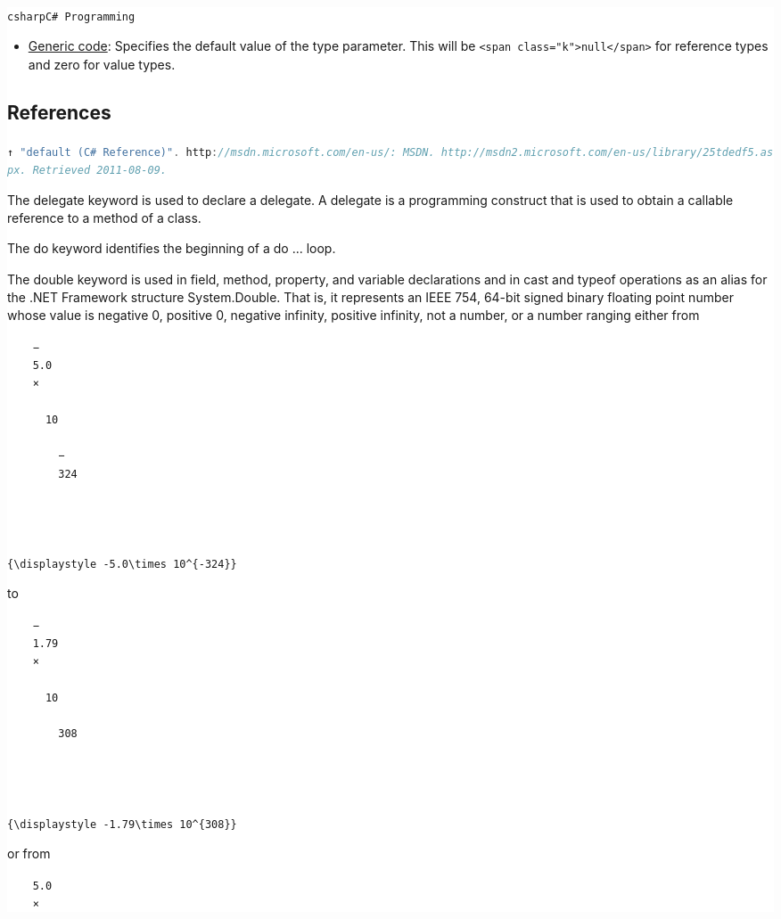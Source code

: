 ```csharpC# Programming```
*   [Generic code](http://msdn2.microsoft.com/en-us/library/xwth0h0d.aspx): Specifies the default value of the type parameter. This will be `<span class="k">null</span>` for reference types and zero for value types.

## References 

```csharp
↑ "default (C# Reference)". http://msdn.microsoft.com/en-us/: MSDN. http://msdn2.microsoft.com/en-us/library/25tdedf5.aspx. Retrieved 2011-08-09. 
```


The delegate keyword is used to declare a delegate. A delegate is a programming construct that is used to obtain a callable reference to a method of a class.


The do keyword identifies the beginning of a do ... loop.


The double keyword is used in field, method, property, and variable declarations and in cast and typeof operations as an alias for the .NET Framework structure System.Double. That is, it represents an IEEE 754, 64-bit signed binary floating point number whose value is negative 0, positive 0, negative infinity, positive infinity, not a number, or a number ranging either from 
  
    
      
        −
        5.0
        ×
        
          10
          
            −
            324
          
        
      
    
    {\displaystyle -5.0\times 10^{-324}}
  
 to 
  
    
      
        −
        1.79
        ×
        
          10
          
            308
          
        
      
    
    {\displaystyle -1.79\times 10^{308}}
  
 or from 
  
    
      
        5.0
        ×
        